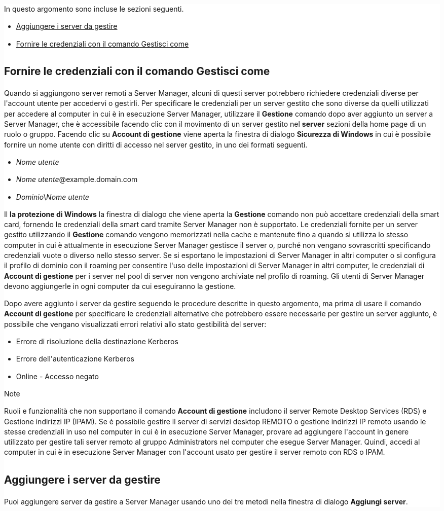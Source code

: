 In questo argomento sono incluse le sezioni seguenti.

-   [Aggiungere i server da gestire](#BKMK_add)

-   [Fornire le credenziali con il comando Gestisci come](#BKMK_creds)

## <a name="BKMK_creds"></a>Fornire le credenziali con il comando Gestisci come
Quando si aggiungono server remoti a Server Manager, alcuni di questi server potrebbero richiedere credenziali diverse per l'account utente per accedervi o gestirli. Per specificare le credenziali per un server gestito che sono diverse da quelli utilizzati per accedere al computer in cui è in esecuzione Server Manager, utilizzare il **Gestione** comando dopo aver aggiunto un server a Server Manager, che è accessibile facendo clic con il movimento di un server gestito nel **server** sezioni della home page di un ruolo o gruppo. Facendo clic su **Account di gestione** viene aperta la finestra di dialogo **Sicurezza di Windows** in cui è possibile fornire un nome utente con diritti di accesso nel server gestito, in uno dei formati seguenti.

-   *Nome utente*

-   *Nome utente*@example.domain.com

-   *Dominio*\\*Nome utente*

Il **la protezione di Windows** la finestra di dialogo che viene aperta la **Gestione** comando non può accettare credenziali della smart card, fornendo le credenziali della smart card tramite Server Manager non è supportato. Le credenziali fornite per un server gestito utilizzando il **Gestione** comando vengono memorizzati nella cache e mantenute fino a quando si utilizza lo stesso computer in cui è attualmente in esecuzione Server Manager gestisce il server o, purché non vengano sovrascritti specificando credenziali vuote o diverso nello stesso server. Se si esportano le impostazioni di Server Manager in altri computer o si configura il profilo di dominio con il roaming per consentire l'uso delle impostazioni di Server Manager in altri computer, le credenziali di **Account di gestione** per i server nel pool di server non vengono archiviate nel profilo di roaming. Gli utenti di Server Manager devono aggiungerle in ogni computer da cui eseguiranno la gestione.

Dopo avere aggiunto i server da gestire seguendo le procedure descritte in questo argomento, ma prima di usare il comando **Account di gestione** per specificare le credenziali alternative che potrebbero essere necessarie per gestire un server aggiunto, è possibile che vengano visualizzati errori relativi allo stato gestibilità del server:

-   Errore di risoluzione della destinazione Kerberos

-   Errore dell'autenticazione Kerberos

-   Online - Accesso negato

> [!NOTE]
> Ruoli e funzionalità che non supportano il comando **Account di gestione** includono il server Remote Desktop Services (RDS) e Gestione indirizzi IP (IPAM). Se è possibile gestire il server di servizi desktop REMOTO o gestione indirizzi IP remoto usando le stesse credenziali in uso nel computer in cui è in esecuzione Server Manager, provare ad aggiungere l'account in genere utilizzato per gestire tali server remoto al gruppo Administrators nel computer che esegue Server Manager. Quindi, accedi al computer in cui è in esecuzione Server Manager con l'account usato per gestire il server remoto con RDS o IPAM.

## <a name="BKMK_add"></a>Aggiungere i server da gestire
Puoi aggiungere server da gestire a Server Manager usando uno dei tre metodi nella finestra di dialogo **Aggiungi server**.
